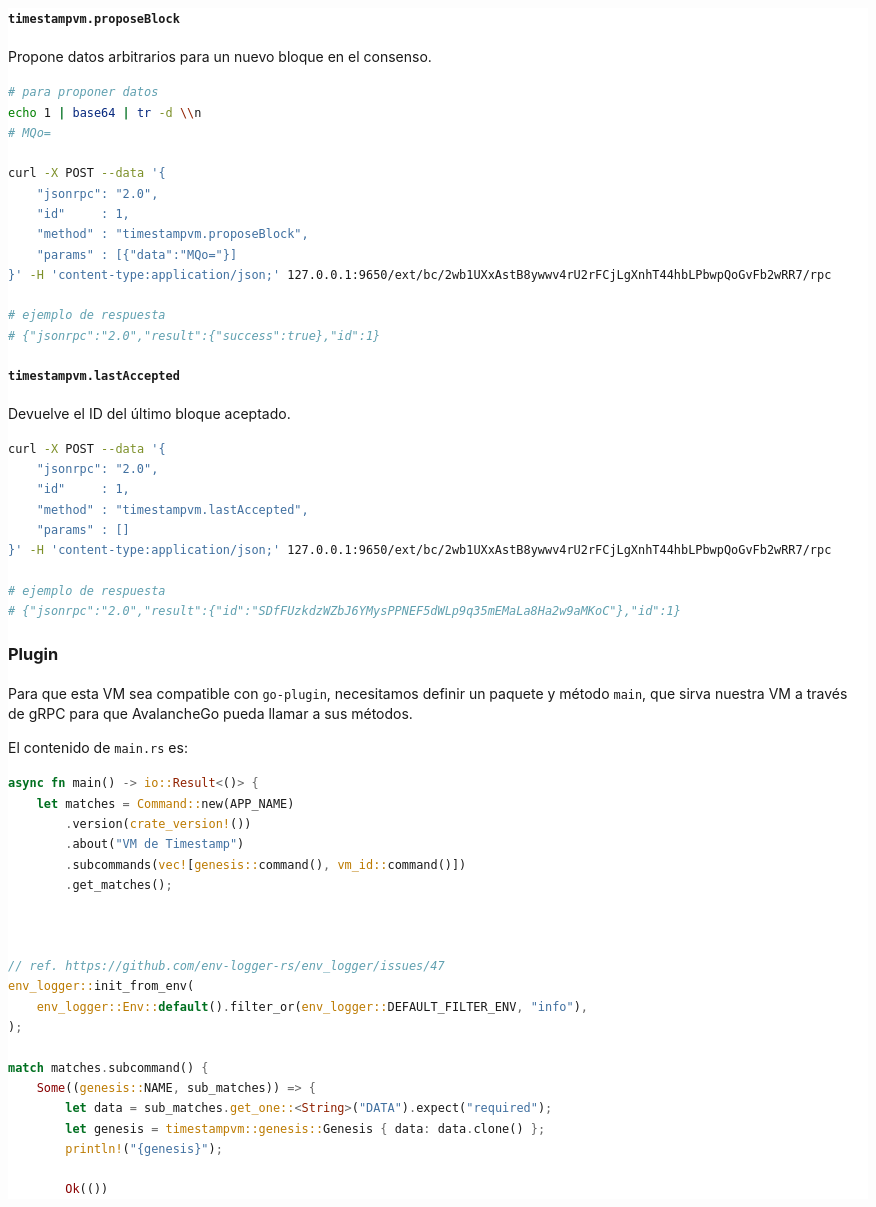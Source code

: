#### `timestampvm.proposeBlock`

Propone datos arbitrarios para un nuevo bloque en el consenso.

```sh
# para proponer datos
echo 1 | base64 | tr -d \\n
# MQo=

curl -X POST --data '{
    "jsonrpc": "2.0",
    "id"     : 1,
    "method" : "timestampvm.proposeBlock",
    "params" : [{"data":"MQo="}]
}' -H 'content-type:application/json;' 127.0.0.1:9650/ext/bc/2wb1UXxAstB8ywwv4rU2rFCjLgXnhT44hbLPbwpQoGvFb2wRR7/rpc

# ejemplo de respuesta
# {"jsonrpc":"2.0","result":{"success":true},"id":1}
```

#### `timestampvm.lastAccepted`

Devuelve el ID del último bloque aceptado.

```sh
curl -X POST --data '{
    "jsonrpc": "2.0",
    "id"     : 1,
    "method" : "timestampvm.lastAccepted",
    "params" : []
}' -H 'content-type:application/json;' 127.0.0.1:9650/ext/bc/2wb1UXxAstB8ywwv4rU2rFCjLgXnhT44hbLPbwpQoGvFb2wRR7/rpc

# ejemplo de respuesta
# {"jsonrpc":"2.0","result":{"id":"SDfFUzkdzWZbJ6YMysPPNEF5dWLp9q35mEMaLa8Ha2w9aMKoC"},"id":1}
```

### Plugin

Para que esta VM sea compatible con `go-plugin`, necesitamos definir un paquete y método `main`,
que sirva nuestra VM a través de gRPC para que AvalancheGo pueda llamar a sus métodos.

El contenido de `main.rs` es:

```rust title="timestampvm/src/bin/timestampvm/main.rs"
async fn main() -> io::Result<()> {
    let matches = Command::new(APP_NAME)
        .version(crate_version!())
        .about("VM de Timestamp")
        .subcommands(vec![genesis::command(), vm_id::command()])
        .get_matches();



// ref. https://github.com/env-logger-rs/env_logger/issues/47
env_logger::init_from_env(
    env_logger::Env::default().filter_or(env_logger::DEFAULT_FILTER_ENV, "info"),
);

match matches.subcommand() {
    Some((genesis::NAME, sub_matches)) => {
        let data = sub_matches.get_one::<String>("DATA").expect("required");
        let genesis = timestampvm::genesis::Genesis { data: data.clone() };
        println!("{genesis}");

        Ok(())
```